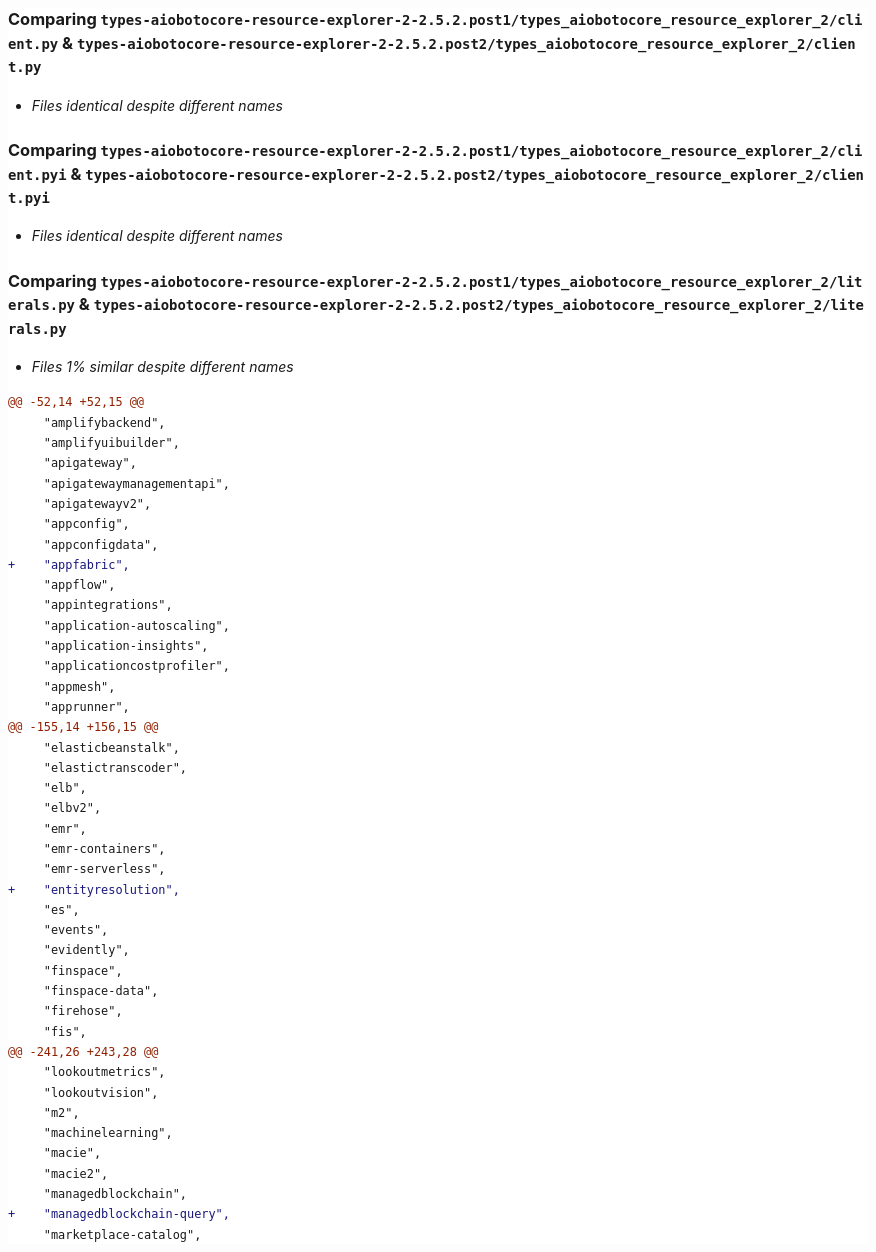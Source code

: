 ### Comparing `types-aiobotocore-resource-explorer-2-2.5.2.post1/types_aiobotocore_resource_explorer_2/client.py` & `types-aiobotocore-resource-explorer-2-2.5.2.post2/types_aiobotocore_resource_explorer_2/client.py`

 * *Files identical despite different names*

### Comparing `types-aiobotocore-resource-explorer-2-2.5.2.post1/types_aiobotocore_resource_explorer_2/client.pyi` & `types-aiobotocore-resource-explorer-2-2.5.2.post2/types_aiobotocore_resource_explorer_2/client.pyi`

 * *Files identical despite different names*

### Comparing `types-aiobotocore-resource-explorer-2-2.5.2.post1/types_aiobotocore_resource_explorer_2/literals.py` & `types-aiobotocore-resource-explorer-2-2.5.2.post2/types_aiobotocore_resource_explorer_2/literals.py`

 * *Files 1% similar despite different names*

```diff
@@ -52,14 +52,15 @@
     "amplifybackend",
     "amplifyuibuilder",
     "apigateway",
     "apigatewaymanagementapi",
     "apigatewayv2",
     "appconfig",
     "appconfigdata",
+    "appfabric",
     "appflow",
     "appintegrations",
     "application-autoscaling",
     "application-insights",
     "applicationcostprofiler",
     "appmesh",
     "apprunner",
@@ -155,14 +156,15 @@
     "elasticbeanstalk",
     "elastictranscoder",
     "elb",
     "elbv2",
     "emr",
     "emr-containers",
     "emr-serverless",
+    "entityresolution",
     "es",
     "events",
     "evidently",
     "finspace",
     "finspace-data",
     "firehose",
     "fis",
@@ -241,26 +243,28 @@
     "lookoutmetrics",
     "lookoutvision",
     "m2",
     "machinelearning",
     "macie",
     "macie2",
     "managedblockchain",
+    "managedblockchain-query",
     "marketplace-catalog",
```